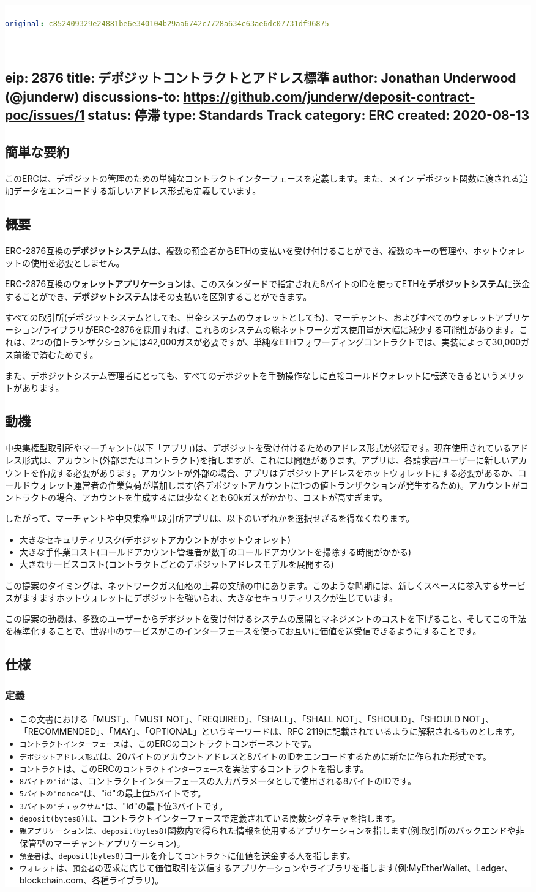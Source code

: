 ```yaml
---
original: c852409329e24881be6e340104b29aa6742c7728a634c63ae6dc07731df96875
---
```


---
eip: 2876
title: デポジットコントラクトとアドレス標準
author: Jonathan Underwood (@junderw)
discussions-to: https://github.com/junderw/deposit-contract-poc/issues/1
status: 停滞
type: Standards Track
category: ERC
created: 2020-08-13
---

## 簡単な要約
このERCは、デポジットの管理のための単純なコントラクトインターフェースを定義します。また、メイン デポジット関数に渡される追加データをエンコードする新しいアドレス形式も定義しています。

## 概要
ERC-2876互換の**デポジットシステム**は、複数の預金者からETHの支払いを受け付けることができ、複数のキーの管理や、ホットウォレットの使用を必要としません。

ERC-2876互換の**ウォレットアプリケーション**は、このスタンダードで指定された8バイトのIDを使ってETHを**デポジットシステム**に送金することができ、**デポジットシステム**はその支払いを区別することができます。

すべての取引所(デポジットシステムとしても、出金システムのウォレットとしても)、マーチャント、およびすべてのウォレットアプリケーション/ライブラリがERC-2876を採用すれば、これらのシステムの総ネットワークガス使用量が大幅に減少する可能性があります。これは、2つの値トランザクションには42,000ガスが必要ですが、単純なETHフォワーディングコントラクトでは、実装によって30,000ガス前後で済むためです。

また、デポジットシステム管理者にとっても、すべてのデポジットを手動操作なしに直接コールドウォレットに転送できるというメリットがあります。

## 動機
中央集権型取引所やマーチャント(以下「アプリ」)は、デポジットを受け付けるためのアドレス形式が必要です。現在使用されているアドレス形式は、アカウント(外部またはコントラクト)を指しますが、これには問題があります。アプリは、各請求書/ユーザーに新しいアカウントを作成する必要があります。アカウントが外部の場合、アプリはデポジットアドレスをホットウォレットにする必要があるか、コールドウォレット運営者の作業負荷が増加します(各デポジットアカウントに1つの値トランザクションが発生するため)。アカウントがコントラクトの場合、アカウントを生成するには少なくとも60kガスがかかり、コストが高すぎます。

したがって、マーチャントや中央集権型取引所アプリは、以下のいずれかを選択せざるを得なくなります。

- 大きなセキュリティリスク(デポジットアカウントがホットウォレット)
- 大きな手作業コスト(コールドアカウント管理者が数千のコールドアカウントを掃除する時間がかかる)
- 大きなサービスコスト(コントラクトごとのデポジットアドレスモデルを展開する)

この提案のタイミングは、ネットワークガス価格の上昇の文脈の中にあります。このような時期には、新しくスペースに参入するサービスがますますホットウォレットにデポジットを強いられ、大きなセキュリティリスクが生じています。

この提案の動機は、多数のユーザーからデポジットを受け付けるシステムの展開とマネジメントのコストを下げること、そしてこの手法を標準化することで、世界中のサービスがこのインターフェースを使ってお互いに価値を送受信できるようにすることです。

## 仕様

### 定義
- この文書における「MUST」、「MUST NOT」、「REQUIRED」、「SHALL」、「SHALL NOT」、「SHOULD」、「SHOULD NOT」、「RECOMMENDED」、「MAY」、「OPTIONAL」というキーワードは、RFC 2119に記載されているように解釈されるものとします。
- `コントラクトインターフェース`は、このERCのコントラクトコンポーネントです。
- `デポジットアドレス形式`は、20バイトのアカウントアドレスと8バイトのIDをエンコードするために新たに作られた形式です。
- `コントラクト`は、このERCの`コントラクトインターフェース`を実装するコントラクトを指します。
- `8バイトの"id"`は、コントラクトインターフェースの入力パラメータとして使用される8バイトのIDです。
- `5バイトの"nonce"`は、"id"の最上位5バイトです。
- `3バイトの"チェックサム"`は、"id"の最下位3バイトです。
- `deposit(bytes8)`は、コントラクトインターフェースで定義されている関数シグネチャを指します。
- `親アプリケーション`は、`deposit(bytes8)`関数内で得られた情報を使用するアプリケーションを指します(例:取引所のバックエンドや非保管型のマーチャントアプリケーション)。
- `預金者`は、`deposit(bytes8)`コールを介して`コントラクト`に価値を送金する人を指します。
- `ウォレット`は、`預金者`の要求に応じて価値取引を送信するアプリケーションやライブラリを指します(例:MyEtherWallet、Ledger、blockchain.com、各種ライブラリ)。